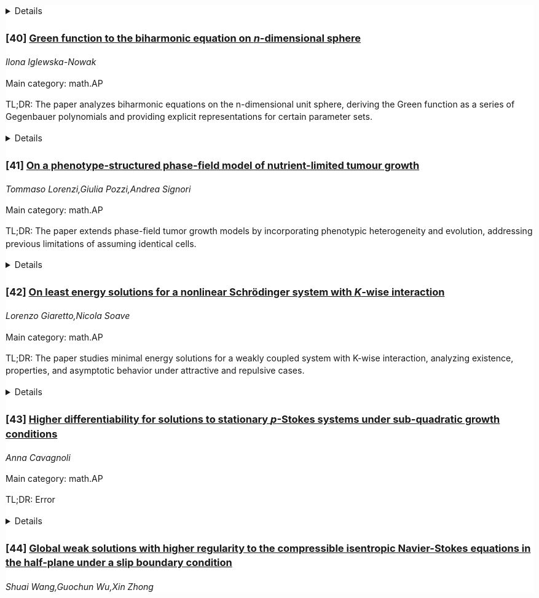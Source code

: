 
<details><summary>Details</summary></details>


### [40] [Green function to the biharmonic equation on $n$-dimensional sphere](https://arxiv.org/abs/2507.03455)
*Ilona Iglewska-Nowak*

Main category: math.AP

TL;DR: The paper analyzes biharmonic equations on the n-dimensional unit sphere, deriving the Green function as a series of Gegenbauer polynomials and providing explicit representations for certain parameter sets.


<details><summary>Details</summary></details>


### [41] [On a phenotype-structured phase-field model of nutrient-limited tumour growth](https://arxiv.org/abs/2507.03467)
*Tommaso Lorenzi,Giulia Pozzi,Andrea Signori*

Main category: math.AP

TL;DR: The paper extends phase-field tumor growth models by incorporating phenotypic heterogeneity and evolution, addressing previous limitations of assuming identical cells.


<details><summary>Details</summary></details>


### [42] [On least energy solutions for a nonlinear Schrödinger system with $K$-wise interaction](https://arxiv.org/abs/2507.03480)
*Lorenzo Giaretto,Nicola Soave*

Main category: math.AP

TL;DR: The paper studies minimal energy solutions for a weakly coupled system with K-wise interaction, analyzing existence, properties, and asymptotic behavior under attractive and repulsive cases.


<details><summary>Details</summary></details>


### [43] [Higher differentiability for solutions to stationary $p$-Stokes systems under sub-quadratic growth conditions](https://arxiv.org/abs/2507.03499)
*Anna Cavagnoli*

Main category: math.AP

TL;DR: Error


<details><summary>Details</summary></details>


### [44] [Global weak solutions with higher regularity to the compressible isentropic Navier-Stokes equations in the half-plane under a slip boundary condition](https://arxiv.org/abs/2507.03505)
*Shuai Wang,Guochun Wu,Xin Zhong*
